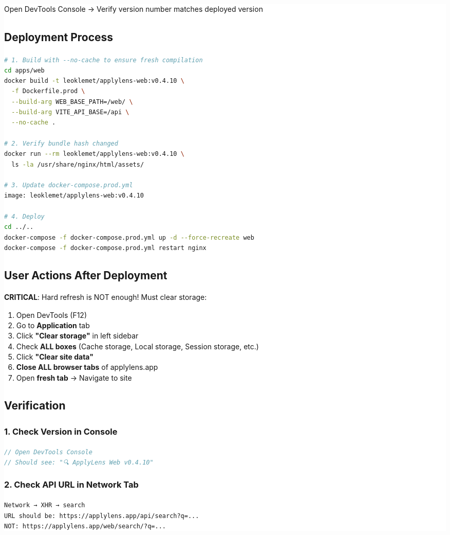 Open DevTools Console → Verify version number matches deployed version

## Deployment Process

```bash
# 1. Build with --no-cache to ensure fresh compilation
cd apps/web
docker build -t leoklemet/applylens-web:v0.4.10 \
  -f Dockerfile.prod \
  --build-arg WEB_BASE_PATH=/web/ \
  --build-arg VITE_API_BASE=/api \
  --no-cache .

# 2. Verify bundle hash changed
docker run --rm leoklemet/applylens-web:v0.4.10 \
  ls -la /usr/share/nginx/html/assets/

# 3. Update docker-compose.prod.yml
image: leoklemet/applylens-web:v0.4.10

# 4. Deploy
cd ../..
docker-compose -f docker-compose.prod.yml up -d --force-recreate web
docker-compose -f docker-compose.prod.yml restart nginx
```

## User Actions After Deployment

**CRITICAL**: Hard refresh is NOT enough! Must clear storage:

1. Open DevTools (F12)
2. Go to **Application** tab
3. Click **"Clear storage"** in left sidebar
4. Check **ALL boxes** (Cache storage, Local storage, Session storage, etc.)
5. Click **"Clear site data"**
6. **Close ALL browser tabs** of applylens.app
7. Open **fresh tab** → Navigate to site

## Verification

### 1. Check Version in Console
```javascript
// Open DevTools Console
// Should see: "🔍 ApplyLens Web v0.4.10"
```

### 2. Check API URL in Network Tab
```
Network → XHR → search
URL should be: https://applylens.app/api/search?q=...
NOT: https://applylens.app/web/search/?q=...
```
